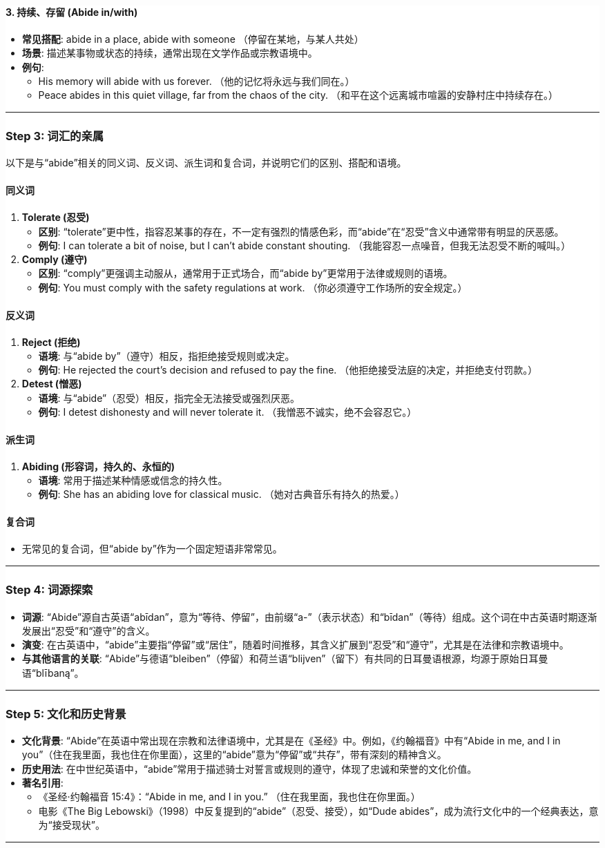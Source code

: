 #### 3. 持续、存留 (Abide in/with)
- **常见搭配**: abide in a place, abide with someone （停留在某地，与某人共处）
- **场景**: 描述某事物或状态的持续，通常出现在文学作品或宗教语境中。
- **例句**:  
  - His memory will abide with us forever. （他的记忆将永远与我们同在。）
  - Peace abides in this quiet village, far from the chaos of the city. （和平在这个远离城市喧嚣的安静村庄中持续存在。）

---

### Step 3: 词汇的亲属

以下是与“abide”相关的同义词、反义词、派生词和复合词，并说明它们的区别、搭配和语境。

#### 同义词
1. **Tolerate (忍受)**  
   - **区别**: “tolerate”更中性，指容忍某事的存在，不一定有强烈的情感色彩，而“abide”在“忍受”含义中通常带有明显的厌恶感。  
   - **例句**: I can tolerate a bit of noise, but I can’t abide constant shouting. （我能容忍一点噪音，但我无法忍受不断的喊叫。）
2. **Comply (遵守)**  
   - **区别**: “comply”更强调主动服从，通常用于正式场合，而“abide by”更常用于法律或规则的语境。  
   - **例句**: You must comply with the safety regulations at work. （你必须遵守工作场所的安全规定。）

#### 反义词
1. **Reject (拒绝)**  
   - **语境**: 与“abide by”（遵守）相反，指拒绝接受规则或决定。  
   - **例句**: He rejected the court’s decision and refused to pay the fine. （他拒绝接受法庭的决定，并拒绝支付罚款。）
2. **Detest (憎恶)**  
   - **语境**: 与“abide”（忍受）相反，指完全无法接受或强烈厌恶。  
   - **例句**: I detest dishonesty and will never tolerate it. （我憎恶不诚实，绝不会容忍它。）

#### 派生词
1. **Abiding (形容词，持久的、永恒的)**  
   - **语境**: 常用于描述某种情感或信念的持久性。  
   - **例句**: She has an abiding love for classical music. （她对古典音乐有持久的热爱。）

#### 复合词
- 无常见的复合词，但“abide by”作为一个固定短语非常常见。

---

### Step 4: 词源探索

- **词源**: “Abide”源自古英语“abīdan”，意为“等待、停留”，由前缀“a-”（表示状态）和“bīdan”（等待）组成。这个词在中古英语时期逐渐发展出“忍受”和“遵守”的含义。
- **演变**: 在古英语中，“abide”主要指“停留”或“居住”，随着时间推移，其含义扩展到“忍受”和“遵守”，尤其是在法律和宗教语境中。
- **与其他语言的关联**: “Abide”与德语“bleiben”（停留）和荷兰语“blijven”（留下）有共同的日耳曼语根源，均源于原始日耳曼语“blībaną”。

---

### Step 5: 文化和历史背景

- **文化背景**: “Abide”在英语中常出现在宗教和法律语境中，尤其是在《圣经》中。例如，《约翰福音》中有“Abide in me, and I in you”（住在我里面，我也住在你里面），这里的“abide”意为“停留”或“共存”，带有深刻的精神含义。
- **历史用法**: 在中世纪英语中，“abide”常用于描述骑士对誓言或规则的遵守，体现了忠诚和荣誉的文化价值。
- **著名引用**:  
  - 《圣经·约翰福音 15:4》：“Abide in me, and I in you.” （住在我里面，我也住在你里面。）
  - 电影《The Big Lebowski》（1998）中反复提到的“abide”（忍受、接受），如“Dude abides”，成为流行文化中的一个经典表达，意为“接受现状”。

---